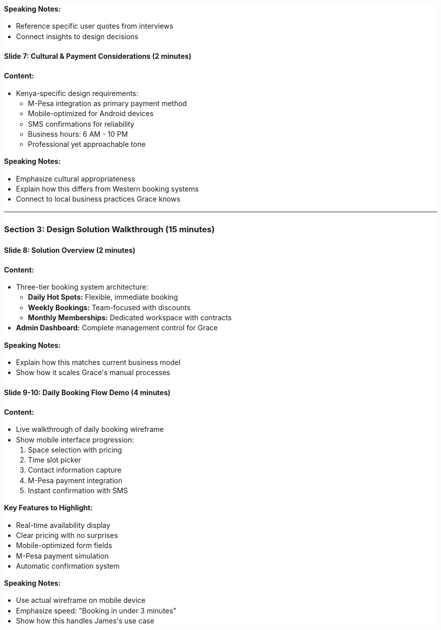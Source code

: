 **Speaking Notes:**
- Reference specific user quotes from interviews
- Connect insights to design decisions

#### Slide 7: Cultural & Payment Considerations (2 minutes)
**Content:**
- Kenya-specific design requirements:
  - M-Pesa integration as primary payment method
  - Mobile-optimized for Android devices
  - SMS confirmations for reliability
  - Business hours: 6 AM - 10 PM
  - Professional yet approachable tone

**Speaking Notes:**
- Emphasize cultural appropriateness
- Explain how this differs from Western booking systems
- Connect to local business practices Grace knows

---

### Section 3: Design Solution Walkthrough (15 minutes)

#### Slide 8: Solution Overview (2 minutes)
**Content:**
- Three-tier booking system architecture:
  - **Daily Hot Spots:** Flexible, immediate booking
  - **Weekly Bookings:** Team-focused with discounts
  - **Monthly Memberships:** Dedicated workspace with contracts
- **Admin Dashboard:** Complete management control for Grace

**Speaking Notes:**
- Explain how this matches current business model
- Show how it scales Grace's manual processes

#### Slide 9-10: Daily Booking Flow Demo (4 minutes)
**Content:**
- Live walkthrough of daily booking wireframe
- Show mobile interface progression:
  1. Space selection with pricing
  2. Time slot picker
  3. Contact information capture
  4. M-Pesa payment integration
  5. Instant confirmation with SMS

**Key Features to Highlight:**
- Real-time availability display
- Clear pricing with no surprises
- Mobile-optimized form fields
- M-Pesa payment simulation
- Automatic confirmation system

**Speaking Notes:**
- Use actual wireframe on mobile device
- Emphasize speed: "Booking in under 3 minutes"
- Show how this handles James's use case
